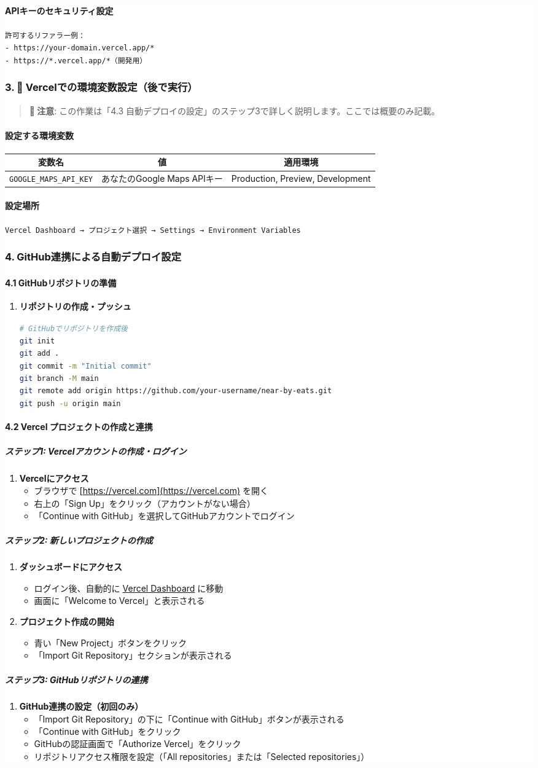 #### APIキーのセキュリティ設定
```
許可するリファラー例：
- https://your-domain.vercel.app/*
- https://*.vercel.app/*（開発用）
```

### 3. 🔧 Vercelでの環境変数設定（後で実行）

> **📝 注意**: この作業は「4.3 自動デプロイの設定」のステップ3で詳しく説明します。ここでは概要のみ記載。

#### 設定する環境変数
| 変数名 | 値 | 適用環境 |
|--------|-----|----------|
| `GOOGLE_MAPS_API_KEY` | あなたのGoogle Maps APIキー | Production, Preview, Development |

#### 設定場所
```
Vercel Dashboard → プロジェクト選択 → Settings → Environment Variables
```

### 4. GitHub連携による自動デプロイ設定

#### 4.1 GitHubリポジトリの準備
1. **リポジトリの作成・プッシュ**
   ```bash
   # GitHubでリポジトリを作成後
   git init
   git add .
   git commit -m "Initial commit"
   git branch -M main
   git remote add origin https://github.com/your-username/near-by-eats.git
   git push -u origin main
   ```

#### 4.2 Vercel プロジェクトの作成と連携

##### ステップ1: Vercelアカウントの作成・ログイン
1. **Vercelにアクセス**
   - ブラウザで [https://vercel.com](https://vercel.com) を開く
   - 右上の「Sign Up」をクリック（アカウントがない場合）
   - 「Continue with GitHub」を選択してGitHubアカウントでログイン

##### ステップ2: 新しいプロジェクトの作成
1. **ダッシュボードにアクセス**
   - ログイン後、自動的に [Vercel Dashboard](https://vercel.com/dashboard) に移動
   - 画面に「Welcome to Vercel」と表示される

2. **プロジェクト作成の開始**
   - 青い「New Project」ボタンをクリック
   - 「Import Git Repository」セクションが表示される

##### ステップ3: GitHubリポジトリの連携
1. **GitHub連携の設定（初回のみ）**
   - 「Import Git Repository」の下に「Continue with GitHub」ボタンが表示される
   - 「Continue with GitHub」をクリック
   - GitHubの認証画面で「Authorize Vercel」をクリック
   - リポジトリアクセス権限を設定（「All repositories」または「Selected repositories」）
